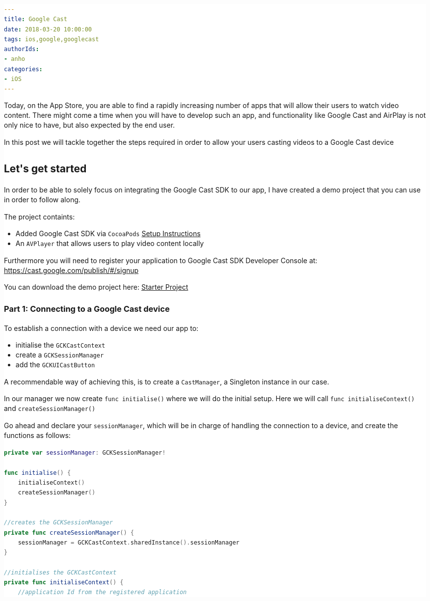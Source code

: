 ```yaml
---
title: Google Cast
date: 2018-03-20 10:00:00
tags: ios,google,googlecast
authorIds:
- anho
categories:
- iOS
---
```

Today, on the App Store, you are able to find a rapidly increasing number of apps that will allow their users to watch video content. There might come a time when you will have to develop such an app, and functionality like Google Cast and AirPlay is not only nice to have, but also expected by the end user.

In this post we will tackle together the steps required in order to allow your users casting videos to a Google Cast device

## Let's get started
In order to be able to solely focus on integrating the Google Cast SDK to our app, I have created a demo project that you can use in order to follow along.

The project containts:

- Added Google Cast SDK via `CocoaPods` [Setup Instructions](https://developers.google.com/cast/docs/ios_sender_setup#xcode_setup)
- An `AVPlayer` that allows users to play video content locally

Furthermore you will need to register your application to Google Cast SDK Developer Console at: https://cast.google.com/publish/#/signup

You can download the demo project here: [Starter Project](https://github.com/nodes-ios/GoogleCast-Demo/tree/cast-demo-start)

### Part 1: Connecting to a Google Cast device

To establish a connection with a device we need our app to:

- initialise the `GCKCastContext`
- create a `GCKSessionManager`
- add the `GCKUICastButton`

A recommendable way of achieving this, is to create a `CastManager`, a Singleton instance in our case.

In our manager we now create `func initialise()` where we will do the initial setup. Here we will call `func initialiseContext()` and `createSessionManager()`

Go ahead and declare your `sessionManager`, which will be in charge of handling the connection to a device, and create the functions as follows:

```swift
private var sessionManager: GCKSessionManager!

func initialise() {
    initialiseContext()
    createSessionManager()
}

//creates the GCKSessionManager
private func createSessionManager() {
    sessionManager = GCKCastContext.sharedInstance().sessionManager
}

//initialises the GCKCastContext
private func initialiseContext() {
    //application Id from the registered application
```
